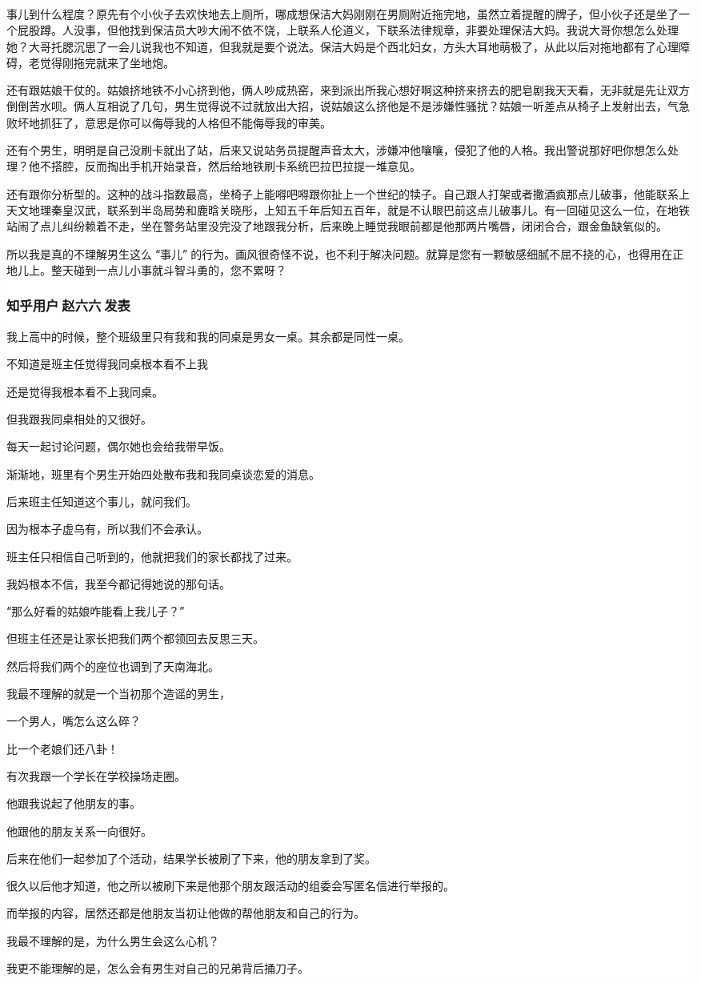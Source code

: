 事儿到什么程度？原先有个小伙子去欢快地去上厕所，哪成想保洁大妈刚刚在男厕附近拖完地，虽然立着提醒的牌子，但小伙子还是坐了一个屁股蹲。人没事，但他找到保洁员大吵大闹不依不饶，上联系人伦道义，下联系法律规章，非要处理保洁大妈。我说大哥你想怎么处理她？大哥托腮沉思了一会儿说我也不知道，但我就是要个说法。保洁大妈是个西北妇女，方头大耳地萌极了，从此以后对拖地都有了心理障碍，老觉得刚拖完就来了坐地炮。

还有跟姑娘干仗的。姑娘挤地铁不小心挤到他，俩人吵成热窑，来到派出所我心想好啊这种挤来挤去的肥皂剧我天天看，无非就是先让双方倒倒苦水呗。俩人互相说了几句，男生觉得说不过就放出大招，说姑娘这么挤他是不是涉嫌性骚扰？姑娘一听差点从椅子上发射出去，气急败坏地抓狂了，意思是你可以侮辱我的人格但不能侮辱我的审美。

还有个男生，明明是自己没刷卡就出了站，后来又说站务员提醒声音太大，涉嫌冲他嚷嚷，侵犯了他的人格。我出警说那好吧你想怎么处理？他不搭腔，反而掏出手机开始录音，然后给地铁刷卡系统巴拉巴拉提一堆意见。

还有跟你分析型的。这种的战斗指数最高，坐椅子上能嘚吧嘚跟你扯上一个世纪的犊子。自己跟人打架或者撒酒疯那点儿破事，他能联系上天文地理秦皇汉武，联系到半岛局势和鹿晗关晓彤，上知五千年后知五百年，就是不认眼巴前这点儿破事儿。有一回碰见这么一位，在地铁站闹了点儿纠纷赖着不走，坐在警务站里没完没了地跟我分析，后来晚上睡觉我眼前都是他那两片嘴唇，闭闭合合，跟金鱼缺氧似的。

所以我是真的不理解男生这么 “事儿” 的行为。画风很奇怪不说，也不利于解决问题。就算是您有一颗敏感细腻不屈不挠的心，也得用在正地儿上。整天碰到一点儿小事就斗智斗勇的，您不累呀？
    
    
    
    
### 知乎用户 赵六六 发表
    
我上高中的时候，整个班级里只有我和我的同桌是男女一桌。其余都是同性一桌。

不知道是班主任觉得我同桌根本看不上我

还是觉得我根本看不上我同桌。

但我跟我同桌相处的又很好。

每天一起讨论问题，偶尔她也会给我带早饭。

渐渐地，班里有个男生开始四处散布我和我同桌谈恋爱的消息。

后来班主任知道这个事儿，就问我们。

因为根本子虚乌有，所以我们不会承认。

班主任只相信自己听到的，他就把我们的家长都找了过来。

我妈根本不信，我至今都记得她说的那句话。

“那么好看的姑娘咋能看上我儿子？”

但班主任还是让家长把我们两个都领回去反思三天。

然后将我们两个的座位也调到了天南海北。

我最不理解的就是一个当初那个造谣的男生，

一个男人，嘴怎么这么碎？

比一个老娘们还八卦！

有次我跟一个学长在学校操场走圈。

他跟我说起了他朋友的事。

他跟他的朋友关系一向很好。

后来在他们一起参加了个活动，结果学长被刷了下来，他的朋友拿到了奖。

很久以后他才知道，他之所以被刷下来是他那个朋友跟活动的组委会写匿名信进行举报的。

而举报的内容，居然还都是他朋友当初让他做的帮他朋友和自己的行为。

我最不理解的是，为什么男生会这么心机？

我更不能理解的是，怎么会有男生对自己的兄弟背后捅刀子。
    